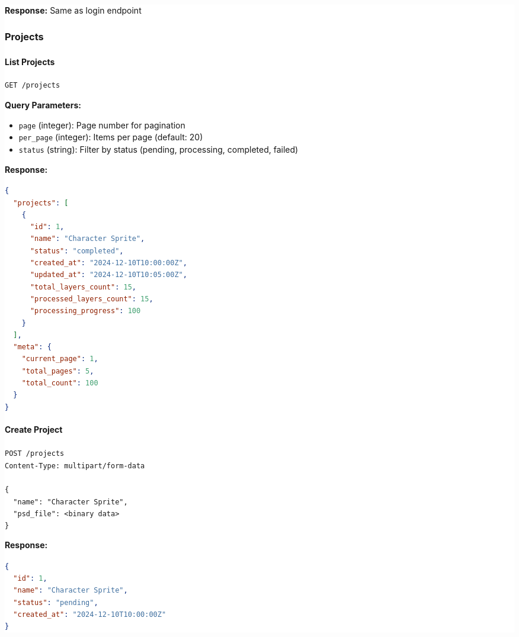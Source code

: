 **Response:** Same as login endpoint

### Projects

#### List Projects
```http
GET /projects
```

**Query Parameters:**
- `page` (integer): Page number for pagination
- `per_page` (integer): Items per page (default: 20)
- `status` (string): Filter by status (pending, processing, completed, failed)

**Response:**
```json
{
  "projects": [
    {
      "id": 1,
      "name": "Character Sprite",
      "status": "completed",
      "created_at": "2024-12-10T10:00:00Z",
      "updated_at": "2024-12-10T10:05:00Z",
      "total_layers_count": 15,
      "processed_layers_count": 15,
      "processing_progress": 100
    }
  ],
  "meta": {
    "current_page": 1,
    "total_pages": 5,
    "total_count": 100
  }
}
```

#### Create Project
```http
POST /projects
Content-Type: multipart/form-data

{
  "name": "Character Sprite",
  "psd_file": <binary data>
}
```

**Response:**
```json
{
  "id": 1,
  "name": "Character Sprite",
  "status": "pending",
  "created_at": "2024-12-10T10:00:00Z"
}
```
